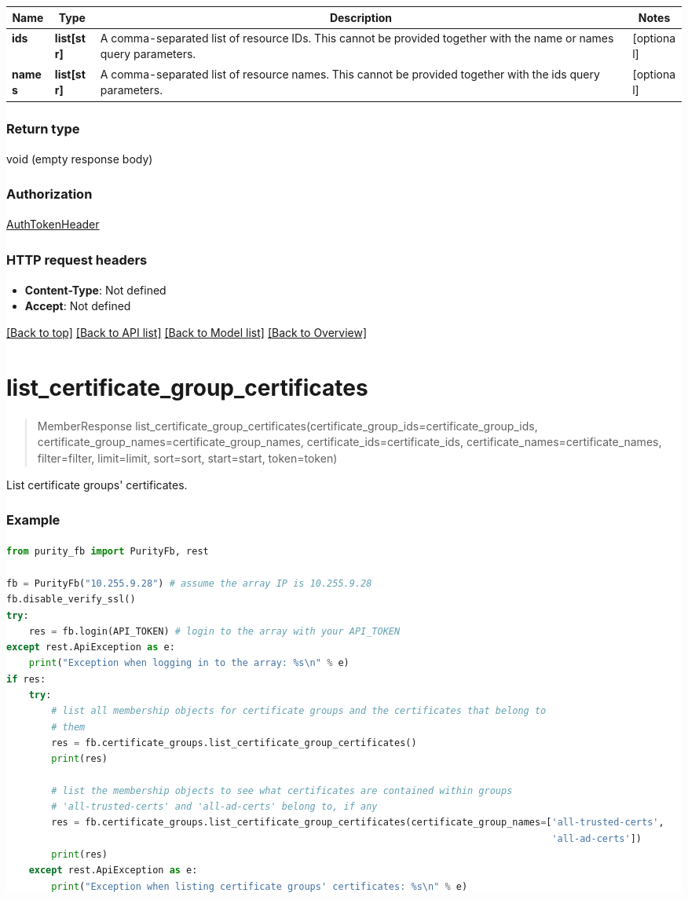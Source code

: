 Name | Type | Description  | Notes
------------- | ------------- | ------------- | -------------
 **ids** | **list[str]**| A comma-separated list of resource IDs. This cannot be provided together with the name or names query parameters. | [optional] 
 **names** | **list[str]**| A comma-separated list of resource names. This cannot be provided together with the ids query parameters. | [optional] 

### Return type

void (empty response body)

### Authorization

[AuthTokenHeader](index.md#AuthTokenHeader)

### HTTP request headers

 - **Content-Type**: Not defined
 - **Accept**: Not defined

[[Back to top]](#) [[Back to API list]](index.md#endpoint-properties) [[Back to Model list]](index.md#documentation-for-models) [[Back to Overview]](index.md)

# **list_certificate_group_certificates**
> MemberResponse list_certificate_group_certificates(certificate_group_ids=certificate_group_ids, certificate_group_names=certificate_group_names, certificate_ids=certificate_ids, certificate_names=certificate_names, filter=filter, limit=limit, sort=sort, start=start, token=token)



List certificate groups' certificates.

### Example 
```python
from purity_fb import PurityFb, rest

fb = PurityFb("10.255.9.28") # assume the array IP is 10.255.9.28
fb.disable_verify_ssl()
try:
    res = fb.login(API_TOKEN) # login to the array with your API_TOKEN
except rest.ApiException as e:
    print("Exception when logging in to the array: %s\n" % e)
if res:
    try:
        # list all membership objects for certificate groups and the certificates that belong to
        # them
        res = fb.certificate_groups.list_certificate_group_certificates()
        print(res)

        # list the membership objects to see what certificates are contained within groups
        # 'all-trusted-certs' and 'all-ad-certs' belong to, if any
        res = fb.certificate_groups.list_certificate_group_certificates(certificate_group_names=['all-trusted-certs',
                                                                                                 'all-ad-certs'])
        print(res)
    except rest.ApiException as e:
        print("Exception when listing certificate groups' certificates: %s\n" % e)
```
